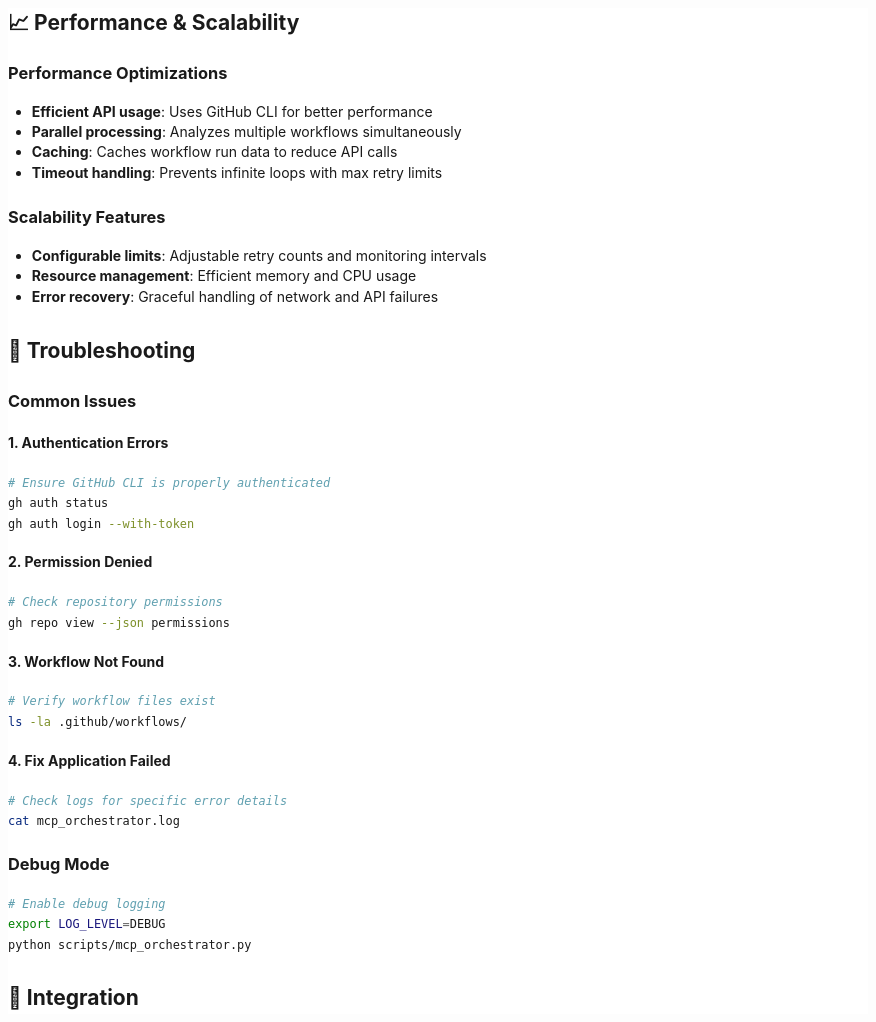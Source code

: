 ## 📈 Performance & Scalability

### Performance Optimizations
- **Efficient API usage**: Uses GitHub CLI for better performance
- **Parallel processing**: Analyzes multiple workflows simultaneously
- **Caching**: Caches workflow run data to reduce API calls
- **Timeout handling**: Prevents infinite loops with max retry limits

### Scalability Features
- **Configurable limits**: Adjustable retry counts and monitoring intervals
- **Resource management**: Efficient memory and CPU usage
- **Error recovery**: Graceful handling of network and API failures

## 🚨 Troubleshooting

### Common Issues

#### 1. Authentication Errors
```bash
# Ensure GitHub CLI is properly authenticated
gh auth status
gh auth login --with-token
```

#### 2. Permission Denied
```bash
# Check repository permissions
gh repo view --json permissions
```

#### 3. Workflow Not Found
```bash
# Verify workflow files exist
ls -la .github/workflows/
```

#### 4. Fix Application Failed
```bash
# Check logs for specific error details
cat mcp_orchestrator.log
```

### Debug Mode
```bash
# Enable debug logging
export LOG_LEVEL=DEBUG
python scripts/mcp_orchestrator.py
```

## 🔄 Integration
